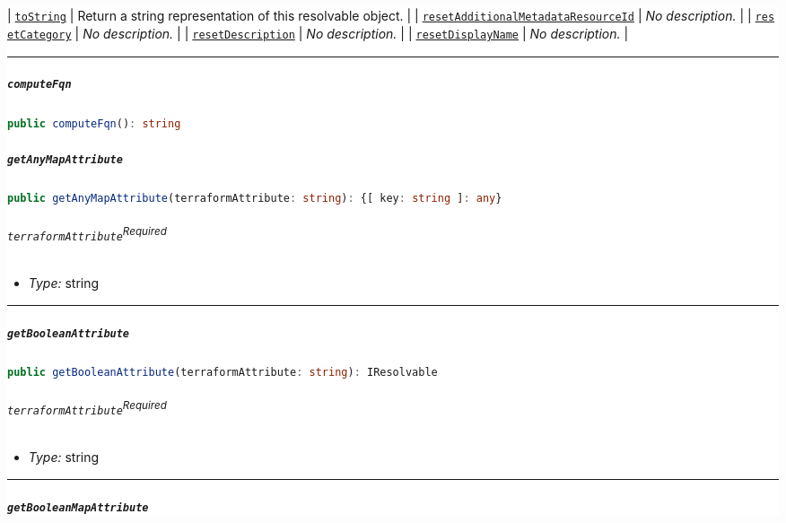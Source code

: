 | <code><a href="#@cdktf/provider-azurerm.policySetDefinition.PolicySetDefinitionPolicyDefinitionGroupOutputReference.toString">toString</a></code> | Return a string representation of this resolvable object. |
| <code><a href="#@cdktf/provider-azurerm.policySetDefinition.PolicySetDefinitionPolicyDefinitionGroupOutputReference.resetAdditionalMetadataResourceId">resetAdditionalMetadataResourceId</a></code> | *No description.* |
| <code><a href="#@cdktf/provider-azurerm.policySetDefinition.PolicySetDefinitionPolicyDefinitionGroupOutputReference.resetCategory">resetCategory</a></code> | *No description.* |
| <code><a href="#@cdktf/provider-azurerm.policySetDefinition.PolicySetDefinitionPolicyDefinitionGroupOutputReference.resetDescription">resetDescription</a></code> | *No description.* |
| <code><a href="#@cdktf/provider-azurerm.policySetDefinition.PolicySetDefinitionPolicyDefinitionGroupOutputReference.resetDisplayName">resetDisplayName</a></code> | *No description.* |

---

##### `computeFqn` <a name="computeFqn" id="@cdktf/provider-azurerm.policySetDefinition.PolicySetDefinitionPolicyDefinitionGroupOutputReference.computeFqn"></a>

```typescript
public computeFqn(): string
```

##### `getAnyMapAttribute` <a name="getAnyMapAttribute" id="@cdktf/provider-azurerm.policySetDefinition.PolicySetDefinitionPolicyDefinitionGroupOutputReference.getAnyMapAttribute"></a>

```typescript
public getAnyMapAttribute(terraformAttribute: string): {[ key: string ]: any}
```

###### `terraformAttribute`<sup>Required</sup> <a name="terraformAttribute" id="@cdktf/provider-azurerm.policySetDefinition.PolicySetDefinitionPolicyDefinitionGroupOutputReference.getAnyMapAttribute.parameter.terraformAttribute"></a>

- *Type:* string

---

##### `getBooleanAttribute` <a name="getBooleanAttribute" id="@cdktf/provider-azurerm.policySetDefinition.PolicySetDefinitionPolicyDefinitionGroupOutputReference.getBooleanAttribute"></a>

```typescript
public getBooleanAttribute(terraformAttribute: string): IResolvable
```

###### `terraformAttribute`<sup>Required</sup> <a name="terraformAttribute" id="@cdktf/provider-azurerm.policySetDefinition.PolicySetDefinitionPolicyDefinitionGroupOutputReference.getBooleanAttribute.parameter.terraformAttribute"></a>

- *Type:* string

---

##### `getBooleanMapAttribute` <a name="getBooleanMapAttribute" id="@cdktf/provider-azurerm.policySetDefinition.PolicySetDefinitionPolicyDefinitionGroupOutputReference.getBooleanMapAttribute"></a>

